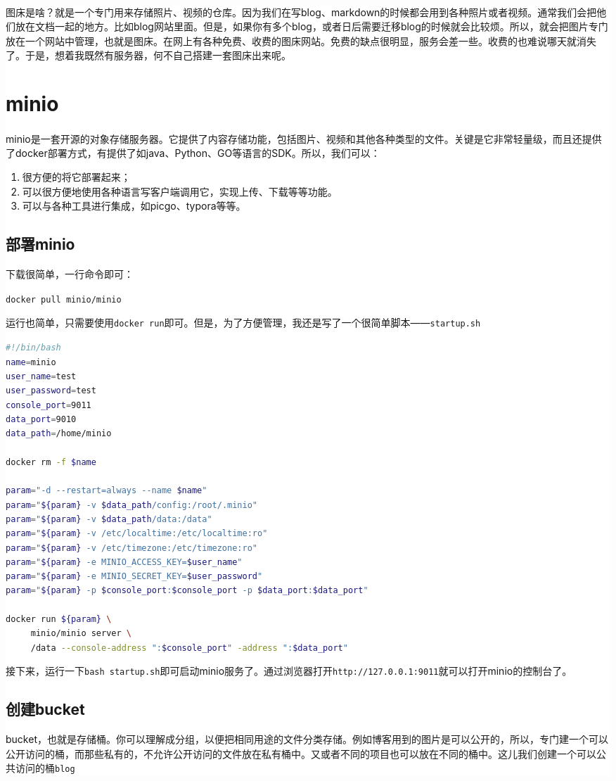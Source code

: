图床是啥？就是一个专门用来存储照片、视频的仓库。因为我们在写blog、markdown的时候都会用到各种照片或者视频。通常我们会把他们放在文档一起的地方。比如blog网站里面。但是，如果你有多个blog，或者日后需要迁移blog的时候就会比较烦。所以，就会把图片专门放在一个网站中管理，也就是图床。在网上有各种免费、收费的图床网站。免费的缺点很明显，服务会差一些。收费的也难说哪天就消失了。于是，想着我既然有服务器，何不自己搭建一套图床出来呢。

# minio

minio是一套开源的对象存储服务器。它提供了内容存储功能，包括图片、视频和其他各种类型的文件。关键是它非常轻量级，而且还提供了docker部署方式，有提供了如java、Python、GO等语言的SDK。所以，我们可以：

1. 很方便的将它部署起来；
2. 可以很方便地使用各种语言写客户端调用它，实现上传、下载等等功能。
3. 可以与各种工具进行集成，如picgo、typora等等。

## 部署minio

下载很简单，一行命令即可：

```shell
docker pull minio/minio
```

运行也简单，只需要使用`docker run`即可。但是，为了方便管理，我还是写了一个很简单脚本——`startup.sh`

```bash
#!/bin/bash
name=minio
user_name=test
user_password=test
console_port=9011
data_port=9010
data_path=/home/minio

docker rm -f $name

param="-d --restart=always --name $name"
param="${param} -v $data_path/config:/root/.minio"
param="${param} -v $data_path/data:/data"
param="${param} -v /etc/localtime:/etc/localtime:ro"
param="${param} -v /etc/timezone:/etc/timezone:ro"
param="${param} -e MINIO_ACCESS_KEY=$user_name"
param="${param} -e MINIO_SECRET_KEY=$user_password"
param="${param} -p $console_port:$console_port -p $data_port:$data_port"

docker run ${param} \
     minio/minio server \
     /data --console-address ":$console_port" -address ":$data_port"
```

接下来，运行一下`bash startup.sh`即可启动minio服务了。通过浏览器打开`http://127.0.0.1:9011`就可以打开minio的控制台了。

## 创建bucket

bucket，也就是存储桶。你可以理解成分组，以便把相同用途的文件分类存储。例如博客用到的图片是可以公开的，所以，专门建一个可以公开访问的桶，而那些私有的，不允许公开访问的文件放在私有桶中。又或者不同的项目也可以放在不同的桶中。这儿我们创建一个可以公共访问的桶`blog`
